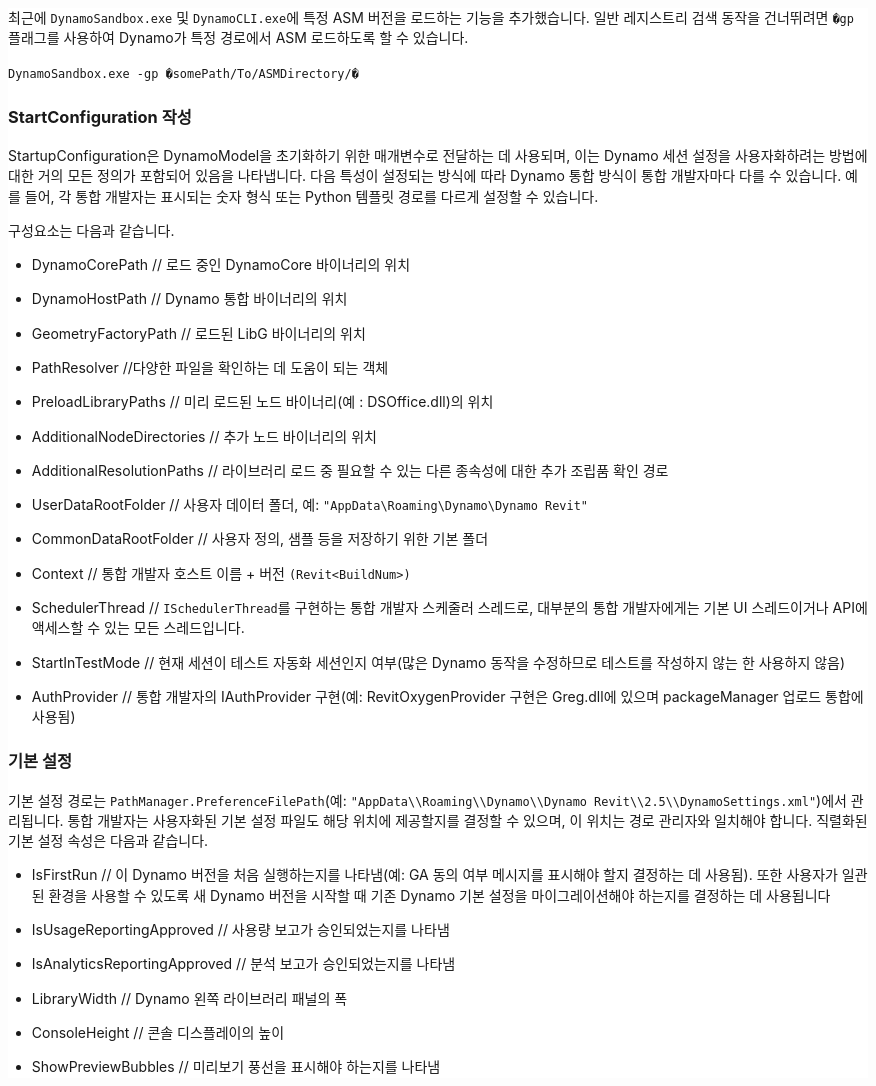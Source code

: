 최근에 `DynamoSandbox.exe` 및 `DynamoCLI.exe`에 특정 ASM 버전을 로드하는 기능을 추가했습니다. 일반 레지스트리 검색 동작을 건너뛰려면 `�gp` 플래그를 사용하여 Dynamo가 특정 경로에서 ASM 로드하도록 할 수 있습니다. 

`DynamoSandbox.exe -gp �somePath/To/ASMDirectory/� `

  



### StartConfiguration 작성 

StartupConfiguration은 DynamoModel을 초기화하기 위한 매개변수로 전달하는 데 사용되며, 이는 Dynamo 세션 설정을 사용자화하려는 방법에 대한 거의 모든 정의가 포함되어 있음을 나타냅니다. 다음 특성이 설정되는 방식에 따라 Dynamo 통합 방식이 통합 개발자마다 다를 수 있습니다. 예를 들어, 각 통합 개발자는 표시되는 숫자 형식 또는 Python 템플릿 경로를 다르게 설정할 수 있습니다. 

구성요소는 다음과 같습니다. 

* DynamoCorePath // 로드 중인 DynamoCore 바이너리의 위치

* DynamoHostPath // Dynamo 통합 바이너리의 위치

* GeometryFactoryPath // 로드된 LibG 바이너리의 위치

* PathResolver //다양한 파일을 확인하는 데 도움이 되는 객체

* PreloadLibraryPaths // 미리 로드된 노드 바이너리(예 : DSOffice.dll)의 위치 

* AdditionalNodeDirectories // 추가 노드 바이너리의 위치
 
* AdditionalResolutionPaths // 라이브러리 로드 중 필요할 수 있는 다른 종속성에 대한 추가 조립품 확인 경로 

* UserDataRootFolder // 사용자 데이터 폴더, 예: `"AppData\Roaming\Dynamo\Dynamo Revit"` 

* CommonDataRootFolder // 사용자 정의, 샘플 등을 저장하기 위한 기본 폴더

* Context // 통합 개발자 호스트 이름 + 버전 `(Revit<BuildNum>)`

* SchedulerThread // `ISchedulerThread`를 구현하는 통합 개발자 스케줄러 스레드로, 대부분의 통합 개발자에게는 기본 UI 스레드이거나 API에 액세스할 수 있는 모든 스레드입니다.

* StartInTestMode // 현재 세션이 테스트 자동화 세션인지 여부(많은 Dynamo 동작을 수정하므로 테스트를 작성하지 않는 한 사용하지 않음)

* AuthProvider // 통합 개발자의 IAuthProvider 구현(예: RevitOxygenProvider 구현은 Greg.dll에 있으며 packageManager 업로드 통합에 사용됨) 

### 기본 설정 

기본 설정 경로는 `PathManager.PreferenceFilePath`(예: `"AppData\\Roaming\\Dynamo\\Dynamo Revit\\2.5\\DynamoSettings.xml"`)에서 관리됩니다. 통합 개발자는 사용자화된 기본 설정 파일도 해당 위치에 제공할지를 결정할 수 있으며, 이 위치는 경로 관리자와 일치해야 합니다. 직렬화된 기본 설정 속성은 다음과 같습니다. 

* IsFirstRun // 이 Dynamo 버전을 처음 실행하는지를 나타냄(예: GA 동의 여부 메시지를 표시해야 할지 결정하는 데 사용됨). 또한 사용자가 일관된 환경을 사용할 수 있도록 새 Dynamo 버전을 시작할 때 기존 Dynamo 기본 설정을 마이그레이션해야 하는지를 결정하는 데 사용됩니다 

* IsUsageReportingApproved // 사용량 보고가 승인되었는지를 나타냄 

* IsAnalyticsReportingApproved // 분석 보고가 승인되었는지를 나타냄 

* LibraryWidth // Dynamo 왼쪽 라이브러리 패널의 폭 

* ConsoleHeight // 콘솔 디스플레이의 높이 

* ShowPreviewBubbles // 미리보기 풍선을 표시해야 하는지를 나타냄 
